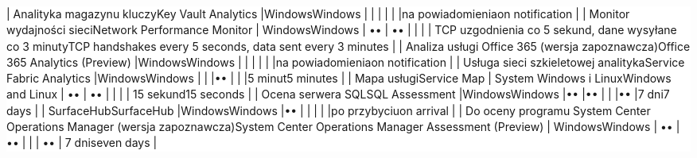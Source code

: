 | <span data-ttu-id="462a9-521">Analityka magazynu kluczy</span><span class="sxs-lookup"><span data-stu-id="462a9-521">Key Vault Analytics</span></span> |<span data-ttu-id="462a9-522">Windows</span><span class="sxs-lookup"><span data-stu-id="462a9-522">Windows</span></span> |  |  |  |  |  |<span data-ttu-id="462a9-523">na powiadomienia</span><span class="sxs-lookup"><span data-stu-id="462a9-523">on notification</span></span> |
| <span data-ttu-id="462a9-524">Monitor wydajności sieci</span><span class="sxs-lookup"><span data-stu-id="462a9-524">Network Performance Monitor</span></span> | <span data-ttu-id="462a9-525">Windows</span><span class="sxs-lookup"><span data-stu-id="462a9-525">Windows</span></span> | <span data-ttu-id="462a9-526">&#8226;</span><span class="sxs-lookup"><span data-stu-id="462a9-526">&#8226;</span></span> | <span data-ttu-id="462a9-527">&#8226;</span><span class="sxs-lookup"><span data-stu-id="462a9-527">&#8226;</span></span> |   |   |   | <span data-ttu-id="462a9-528">TCP uzgodnienia co 5 sekund, dane wysyłane co 3 minuty</span><span class="sxs-lookup"><span data-stu-id="462a9-528">TCP handshakes every 5 seconds, data sent every 3 minutes</span></span> |
| <span data-ttu-id="462a9-529">Analiza usługi Office 365 (wersja zapoznawcza)</span><span class="sxs-lookup"><span data-stu-id="462a9-529">Office 365 Analytics (Preview)</span></span> |<span data-ttu-id="462a9-530">Windows</span><span class="sxs-lookup"><span data-stu-id="462a9-530">Windows</span></span> |  |  |  |  |  |<span data-ttu-id="462a9-531">na powiadomienia</span><span class="sxs-lookup"><span data-stu-id="462a9-531">on notification</span></span> |
| <span data-ttu-id="462a9-532">Usługa sieci szkieletowej analityka</span><span class="sxs-lookup"><span data-stu-id="462a9-532">Service Fabric Analytics</span></span> |<span data-ttu-id="462a9-533">Windows</span><span class="sxs-lookup"><span data-stu-id="462a9-533">Windows</span></span> |  |  |<span data-ttu-id="462a9-534">&#8226;</span><span class="sxs-lookup"><span data-stu-id="462a9-534">&#8226;</span></span> |  |  |<span data-ttu-id="462a9-535">5 minut</span><span class="sxs-lookup"><span data-stu-id="462a9-535">5 minutes</span></span> |
| <span data-ttu-id="462a9-536">Mapa usługi</span><span class="sxs-lookup"><span data-stu-id="462a9-536">Service Map</span></span> | <span data-ttu-id="462a9-537">System Windows i Linux</span><span class="sxs-lookup"><span data-stu-id="462a9-537">Windows and Linux</span></span> | <span data-ttu-id="462a9-538">&#8226;</span><span class="sxs-lookup"><span data-stu-id="462a9-538">&#8226;</span></span> | <span data-ttu-id="462a9-539">&#8226;</span><span class="sxs-lookup"><span data-stu-id="462a9-539">&#8226;</span></span> |   |   |   | <span data-ttu-id="462a9-540">15 sekund</span><span class="sxs-lookup"><span data-stu-id="462a9-540">15 seconds</span></span> |
| <span data-ttu-id="462a9-541">Ocena serwera SQL</span><span class="sxs-lookup"><span data-stu-id="462a9-541">SQL Assessment</span></span> |<span data-ttu-id="462a9-542">Windows</span><span class="sxs-lookup"><span data-stu-id="462a9-542">Windows</span></span> |<span data-ttu-id="462a9-543">&#8226;</span><span class="sxs-lookup"><span data-stu-id="462a9-543">&#8226;</span></span> |<span data-ttu-id="462a9-544">&#8226;</span><span class="sxs-lookup"><span data-stu-id="462a9-544">&#8226;</span></span> |  |  |<span data-ttu-id="462a9-545">&#8226;</span><span class="sxs-lookup"><span data-stu-id="462a9-545">&#8226;</span></span> |<span data-ttu-id="462a9-546">7 dni</span><span class="sxs-lookup"><span data-stu-id="462a9-546">7 days</span></span> |
| <span data-ttu-id="462a9-547">SurfaceHub</span><span class="sxs-lookup"><span data-stu-id="462a9-547">SurfaceHub</span></span> |<span data-ttu-id="462a9-548">Windows</span><span class="sxs-lookup"><span data-stu-id="462a9-548">Windows</span></span> |<span data-ttu-id="462a9-549">&#8226;</span><span class="sxs-lookup"><span data-stu-id="462a9-549">&#8226;</span></span> |  |  |  |  |<span data-ttu-id="462a9-550">po przybyciu</span><span class="sxs-lookup"><span data-stu-id="462a9-550">on arrival</span></span> |
| <span data-ttu-id="462a9-551">Do oceny programu System Center Operations Manager (wersja zapoznawcza)</span><span class="sxs-lookup"><span data-stu-id="462a9-551">System Center Operations Manager Assessment (Preview)</span></span> | <span data-ttu-id="462a9-552">Windows</span><span class="sxs-lookup"><span data-stu-id="462a9-552">Windows</span></span> | <span data-ttu-id="462a9-553">&#8226;</span><span class="sxs-lookup"><span data-stu-id="462a9-553">&#8226;</span></span> | <span data-ttu-id="462a9-554">&#8226;</span><span class="sxs-lookup"><span data-stu-id="462a9-554">&#8226;</span></span> |   |   | <span data-ttu-id="462a9-555">&#8226;</span><span class="sxs-lookup"><span data-stu-id="462a9-555">&#8226;</span></span> | <span data-ttu-id="462a9-556">7 dni</span><span class="sxs-lookup"><span data-stu-id="462a9-556">seven days</span></span> |
